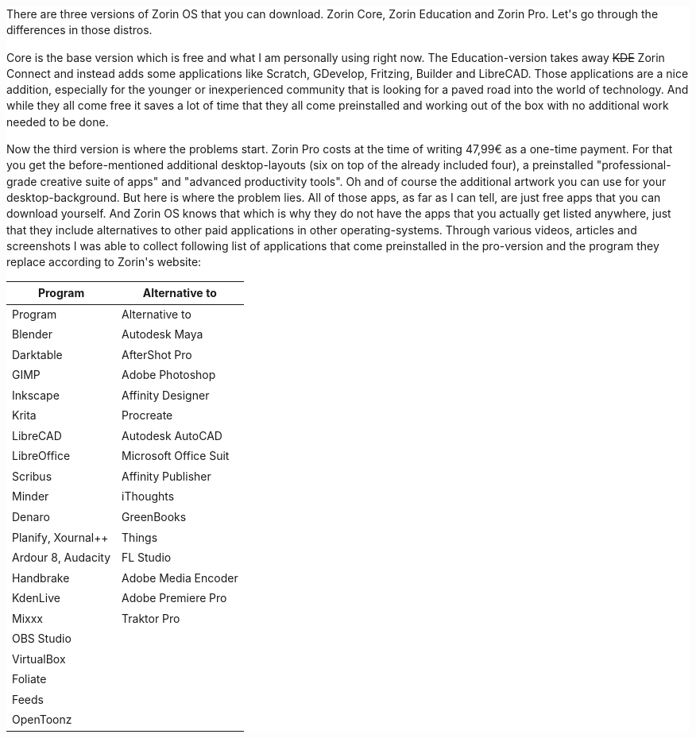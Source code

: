 There are three versions of Zorin OS that you can download. Zorin Core, Zorin Education and Zorin Pro. Let's go through the differences in those distros.

Core is the base version which is free and what I am personally using right now. The Education-version takes away <s>KDE</s> Zorin Connect and instead adds some applications like Scratch, GDevelop, Fritzing, Builder and LibreCAD. Those applications are a nice addition, especially for the younger or inexperienced community that is looking for a paved road into the world of technology. And while they all come free it saves a lot of time that they all come preinstalled and working out of the box with no additional work needed to be done.

Now the third version is where the problems start. Zorin Pro costs at the time of writing 47,99€ as a one-time payment. For that you get the before-mentioned additional desktop-layouts (six on top of the already included four), a preinstalled "professional-grade creative suite of apps" and "advanced productivity tools". Oh and of course the additional artwork you can use for your desktop-background. But here is where the problem lies. All of those apps, as far as I can tell, are just free apps that you can download yourself. And Zorin OS knows that which is why they do not have the apps that you actually get listed anywhere, just that they include alternatives to other paid applications in other operating-systems. Through various videos, articles and screenshots I was able to collect following list of applications that come preinstalled in the pro-version and the program they replace according to Zorin's website:

| Program            | Alternative to        |
| ------------------ | --------------------- |
| Program            | Alternative to        |
| Blender            | Autodesk Maya         |
| Darktable          | AfterShot Pro         |
| GIMP               | Adobe Photoshop       |
| Inkscape           | Affinity Designer     |
| Krita              | Procreate             |
| LibreCAD           | Autodesk AutoCAD      |
| LibreOffice        | Microsoft Office Suit |
| Scribus            | Affinity Publisher    |
| Minder             | iThoughts             |
| Denaro             | GreenBooks            |
| Planify, Xournal++ | Things                |
| Ardour 8, Audacity | FL Studio             |
| Handbrake          | Adobe Media Encoder   |
| KdenLive           | Adobe Premiere Pro    |
| Mixxx              | Traktor Pro           |
| OBS Studio         |                       |
| VirtualBox         |                       |
| Foliate            |                       |
| Feeds              |                       |
| OpenToonz          |                       |

